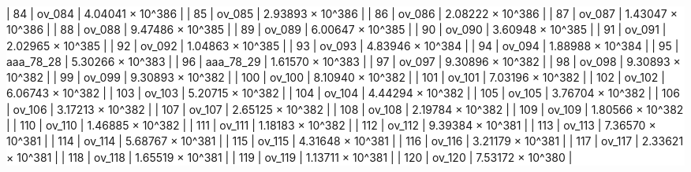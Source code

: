 | 84 | ov_084 | 4.04041 × 10^386 |
| 85 | ov_085 | 2.93893 × 10^386 |
| 86 | ov_086 | 2.08222 × 10^386 |
| 87 | ov_087 | 1.43047 × 10^386 |
| 88 | ov_088 | 9.47486 × 10^385 |
| 89 | ov_089 | 6.00647 × 10^385 |
| 90 | ov_090 | 3.60948 × 10^385 |
| 91 | ov_091 | 2.02965 × 10^385 |
| 92 | ov_092 | 1.04863 × 10^385 |
| 93 | ov_093 | 4.83946 × 10^384 |
| 94 | ov_094 | 1.88988 × 10^384 |
| 95 | aaa_78_28 | 5.30266 × 10^383 |
| 96 | aaa_78_29 | 1.61570 × 10^383 |
| 97 | ov_097 | 9.30896 × 10^382 |
| 98 | ov_098 | 9.30893 × 10^382 |
| 99 | ov_099 | 9.30893 × 10^382 |
| 100 | ov_100 | 8.10940 × 10^382 |
| 101 | ov_101 | 7.03196 × 10^382 |
| 102 | ov_102 | 6.06743 × 10^382 |
| 103 | ov_103 | 5.20715 × 10^382 |
| 104 | ov_104 | 4.44294 × 10^382 |
| 105 | ov_105 | 3.76704 × 10^382 |
| 106 | ov_106 | 3.17213 × 10^382 |
| 107 | ov_107 | 2.65125 × 10^382 |
| 108 | ov_108 | 2.19784 × 10^382 |
| 109 | ov_109 | 1.80566 × 10^382 |
| 110 | ov_110 | 1.46885 × 10^382 |
| 111 | ov_111 | 1.18183 × 10^382 |
| 112 | ov_112 | 9.39384 × 10^381 |
| 113 | ov_113 | 7.36570 × 10^381 |
| 114 | ov_114 | 5.68767 × 10^381 |
| 115 | ov_115 | 4.31648 × 10^381 |
| 116 | ov_116 | 3.21179 × 10^381 |
| 117 | ov_117 | 2.33621 × 10^381 |
| 118 | ov_118 | 1.65519 × 10^381 |
| 119 | ov_119 | 1.13711 × 10^381 |
| 120 | ov_120 | 7.53172 × 10^380 |